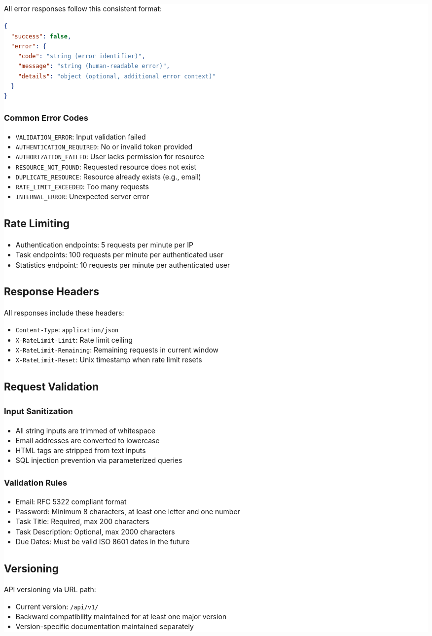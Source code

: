 All error responses follow this consistent format:

```json
{
  "success": false,
  "error": {
    "code": "string (error identifier)",
    "message": "string (human-readable error)",
    "details": "object (optional, additional error context)"
  }
}
```

### Common Error Codes
- `VALIDATION_ERROR`: Input validation failed
- `AUTHENTICATION_REQUIRED`: No or invalid token provided
- `AUTHORIZATION_FAILED`: User lacks permission for resource
- `RESOURCE_NOT_FOUND`: Requested resource does not exist
- `DUPLICATE_RESOURCE`: Resource already exists (e.g., email)
- `RATE_LIMIT_EXCEEDED`: Too many requests
- `INTERNAL_ERROR`: Unexpected server error

## Rate Limiting

- Authentication endpoints: 5 requests per minute per IP
- Task endpoints: 100 requests per minute per authenticated user
- Statistics endpoint: 10 requests per minute per authenticated user

## Response Headers

All responses include these headers:
- `Content-Type`: `application/json`
- `X-RateLimit-Limit`: Rate limit ceiling
- `X-RateLimit-Remaining`: Remaining requests in current window
- `X-RateLimit-Reset`: Unix timestamp when rate limit resets

## Request Validation

### Input Sanitization
- All string inputs are trimmed of whitespace
- Email addresses are converted to lowercase
- HTML tags are stripped from text inputs
- SQL injection prevention via parameterized queries

### Validation Rules
- Email: RFC 5322 compliant format
- Password: Minimum 8 characters, at least one letter and one number
- Task Title: Required, max 200 characters
- Task Description: Optional, max 2000 characters
- Due Dates: Must be valid ISO 8601 dates in the future

## Versioning

API versioning via URL path:
- Current version: `/api/v1/`
- Backward compatibility maintained for at least one major version
- Version-specific documentation maintained separately